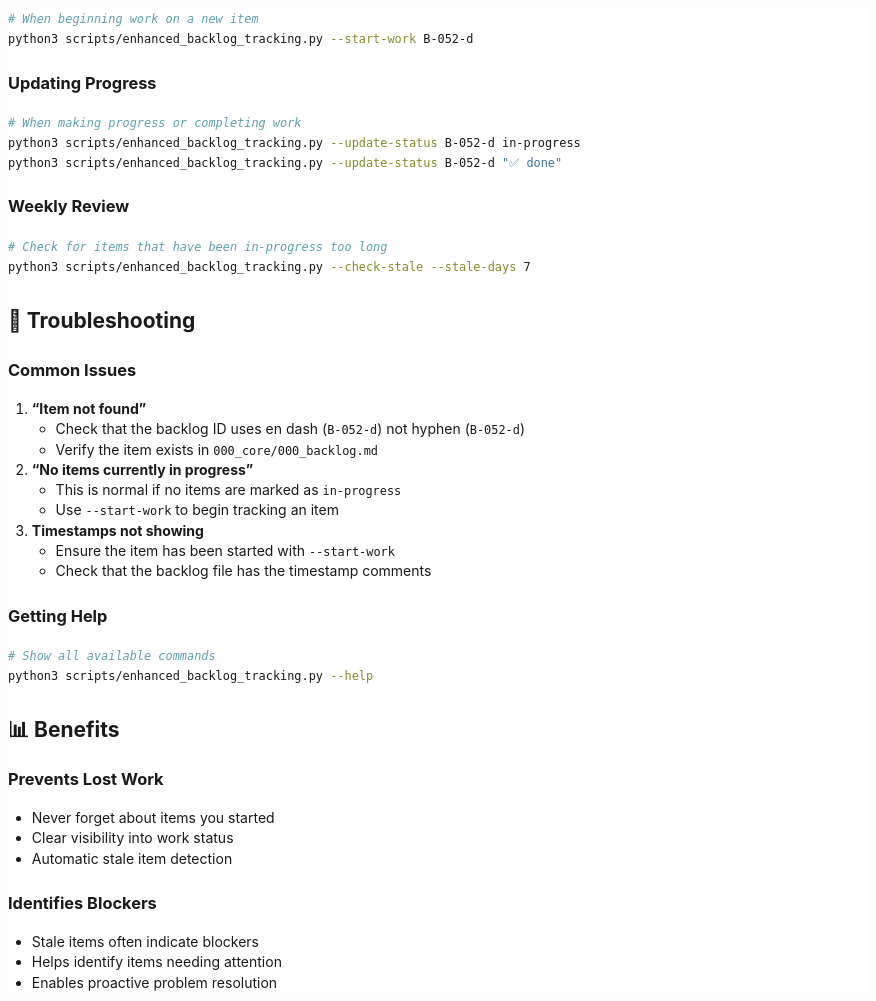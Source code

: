 ``` bash
# When beginning work on a new item
python3 scripts/enhanced_backlog_tracking.py --start-work B‑052‑d
```

### **Updating Progress**

``` bash
# When making progress or completing work
python3 scripts/enhanced_backlog_tracking.py --update-status B‑052‑d in-progress
python3 scripts/enhanced_backlog_tracking.py --update-status B‑052‑d "✅ done"
```

### **Weekly Review**

``` bash
# Check for items that have been in-progress too long
python3 scripts/enhanced_backlog_tracking.py --check-stale --stale-days 7
```

## 🚨 Troubleshooting

### **Common Issues**

1.  **“Item not found”**
    - Check that the backlog ID uses en dash (`B‑052‑d`) not hyphen
      (`B-052-d`)
    - Verify the item exists in `000_core/000_backlog.md`
2.  **“No items currently in progress”**
    - This is normal if no items are marked as `in-progress`
    - Use `--start-work` to begin tracking an item
3.  **Timestamps not showing**
    - Ensure the item has been started with `--start-work`
    - Check that the backlog file has the timestamp comments

### **Getting Help**

``` bash
# Show all available commands
python3 scripts/enhanced_backlog_tracking.py --help
```

## 📊 Benefits

### **Prevents Lost Work**

- Never forget about items you started
- Clear visibility into work status
- Automatic stale item detection

### **Identifies Blockers**

- Stale items often indicate blockers
- Helps identify items needing attention
- Enables proactive problem resolution
